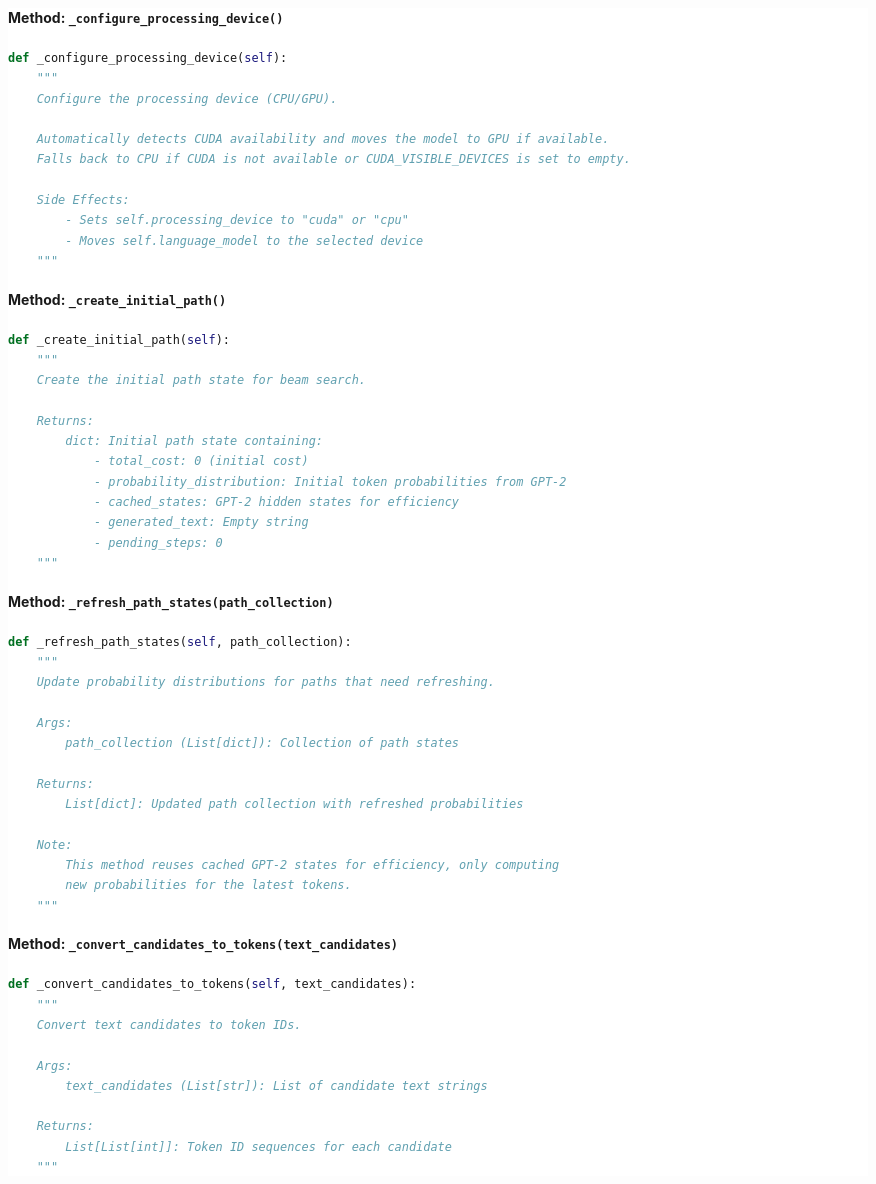 #### Method: `_configure_processing_device()`
```python
def _configure_processing_device(self):
    """
    Configure the processing device (CPU/GPU).
    
    Automatically detects CUDA availability and moves the model to GPU if available.
    Falls back to CPU if CUDA is not available or CUDA_VISIBLE_DEVICES is set to empty.
    
    Side Effects:
        - Sets self.processing_device to "cuda" or "cpu"
        - Moves self.language_model to the selected device
    """
```

#### Method: `_create_initial_path()`
```python
def _create_initial_path(self):
    """
    Create the initial path state for beam search.
    
    Returns:
        dict: Initial path state containing:
            - total_cost: 0 (initial cost)
            - probability_distribution: Initial token probabilities from GPT-2
            - cached_states: GPT-2 hidden states for efficiency
            - generated_text: Empty string
            - pending_steps: 0
    """
```

#### Method: `_refresh_path_states(path_collection)`
```python
def _refresh_path_states(self, path_collection):
    """
    Update probability distributions for paths that need refreshing.
    
    Args:
        path_collection (List[dict]): Collection of path states
    
    Returns:
        List[dict]: Updated path collection with refreshed probabilities
    
    Note:
        This method reuses cached GPT-2 states for efficiency, only computing
        new probabilities for the latest tokens.
    """
```

#### Method: `_convert_candidates_to_tokens(text_candidates)`
```python
def _convert_candidates_to_tokens(self, text_candidates):
    """
    Convert text candidates to token IDs.
    
    Args:
        text_candidates (List[str]): List of candidate text strings
    
    Returns:
        List[List[int]]: Token ID sequences for each candidate
    """
```
